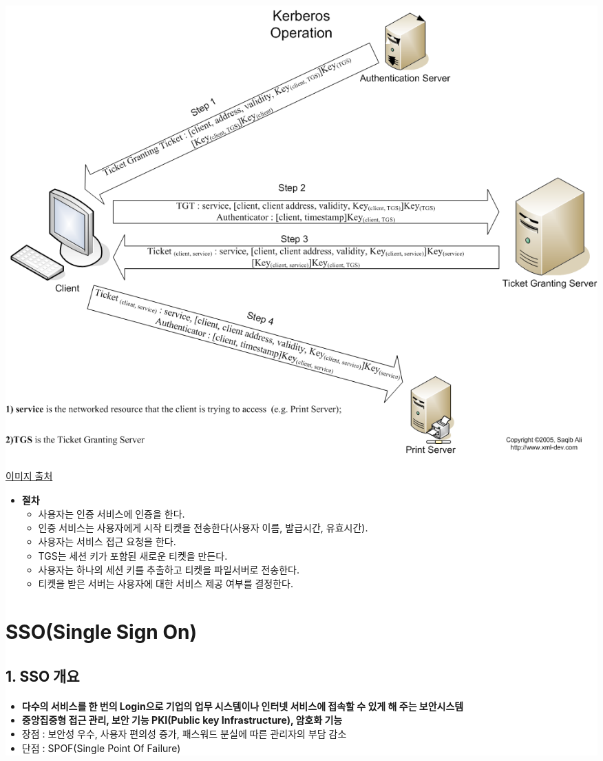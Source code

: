 ![Kerberos](/assets/images/posts/kerberos.png)

[이미지 출처](http://www.electricmonk.org.uk/2012/03/05/what-is-kerberos-and-how-does-it-work)

* **절차** 
    - 사용자는 인증 서비스에 인증을 한다.
    - 인증 서비스는 사용자에게 시작 티켓을 전송한다(사용자 이름, 발급시간, 유효시간).
    - 사용자는 서비스 접근 요청을 한다.
    - TGS는 세션 키가 포함된 새로운 티켓을 만든다.
    - 사용자는 하나의 세션 키를 추출하고 티켓을 파일서버로 전송한다.
    - 티켓을 받은 서버는 사용자에 대한 서비스 제공 여부를 결정한다.


# SSO(Single Sign On) 
## 1. SSO 개요
+ **다수의 서비스를 한 번의 Login으로 기업의 업무 시스템이나 인터넷 서비스에 접속할 수 있게 해 주는 보안시스템**
+ **중앙집중형 접근 관리, 보안 기능 PKI(Public key Infrastructure), 암호화 기능**
+ 장점 : 보안성 우수, 사용자 편의성 증가, 패스워드 분실에 따른 관리자의 부담 감소
+ 단점 : SPOF(Single Point Of Failure)
